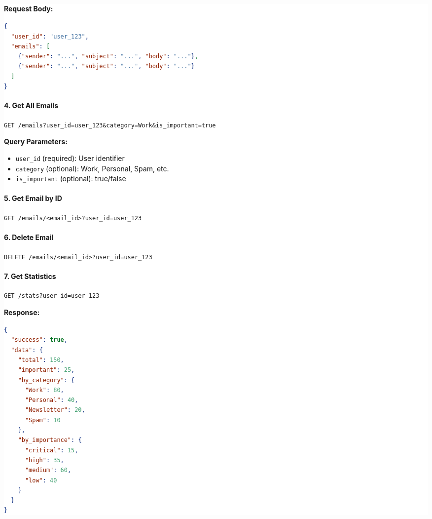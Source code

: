 **Request Body:**
```json
{
  "user_id": "user_123",
  "emails": [
    {"sender": "...", "subject": "...", "body": "..."},
    {"sender": "...", "subject": "...", "body": "..."}
  ]
}
```

#### 4. Get All Emails
```http
GET /emails?user_id=user_123&category=Work&is_important=true
```

**Query Parameters:**
- `user_id` (required): User identifier
- `category` (optional): Work, Personal, Spam, etc.
- `is_important` (optional): true/false

#### 5. Get Email by ID
```http
GET /emails/<email_id>?user_id=user_123
```

#### 6. Delete Email
```http
DELETE /emails/<email_id>?user_id=user_123
```

#### 7. Get Statistics
```http
GET /stats?user_id=user_123
```

**Response:**
```json
{
  "success": true,
  "data": {
    "total": 150,
    "important": 25,
    "by_category": {
      "Work": 80,
      "Personal": 40,
      "Newsletter": 20,
      "Spam": 10
    },
    "by_importance": {
      "critical": 15,
      "high": 35,
      "medium": 60,
      "low": 40
    }
  }
}
```

